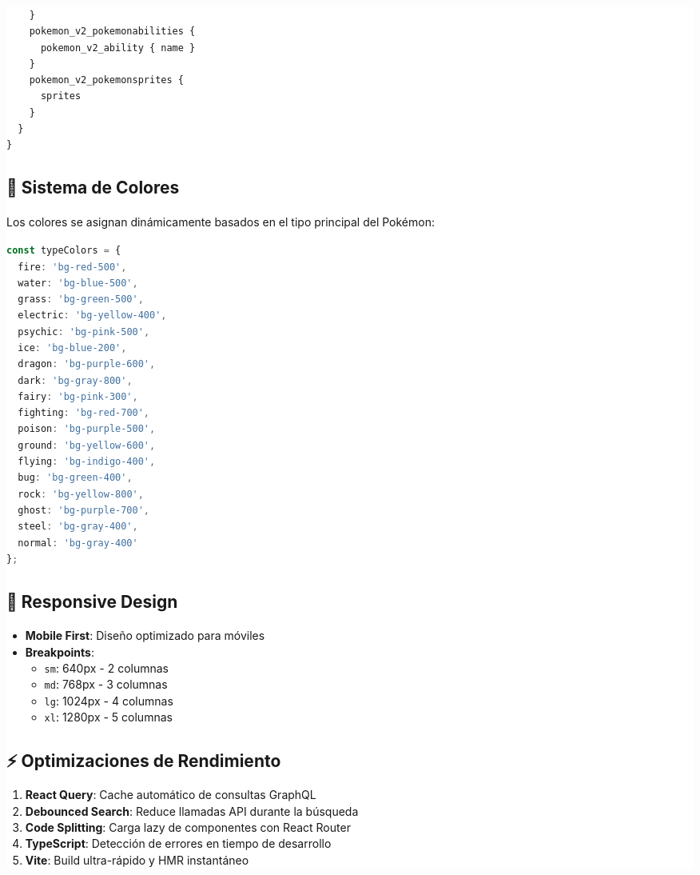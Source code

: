 ```graphql
    }
    pokemon_v2_pokemonabilities {
      pokemon_v2_ability { name }
    }
    pokemon_v2_pokemonsprites {
      sprites
    }
  }
}
```

## 🎨 Sistema de Colores

Los colores se asignan dinámicamente basados en el tipo principal del Pokémon:

```typescript
const typeColors = {
  fire: 'bg-red-500',
  water: 'bg-blue-500',
  grass: 'bg-green-500',
  electric: 'bg-yellow-400',
  psychic: 'bg-pink-500',
  ice: 'bg-blue-200',
  dragon: 'bg-purple-600',
  dark: 'bg-gray-800',
  fairy: 'bg-pink-300',
  fighting: 'bg-red-700',
  poison: 'bg-purple-500',
  ground: 'bg-yellow-600',
  flying: 'bg-indigo-400',
  bug: 'bg-green-400',
  rock: 'bg-yellow-800',
  ghost: 'bg-purple-700',
  steel: 'bg-gray-400',
  normal: 'bg-gray-400'
};
```

## 📱 Responsive Design

- **Mobile First**: Diseño optimizado para móviles
- **Breakpoints**: 
  - `sm`: 640px - 2 columnas
  - `md`: 768px - 3 columnas  
  - `lg`: 1024px - 4 columnas
  - `xl`: 1280px - 5 columnas

## ⚡ Optimizaciones de Rendimiento

1. **React Query**: Cache automático de consultas GraphQL
2. **Debounced Search**: Reduce llamadas API durante la búsqueda
3. **Code Splitting**: Carga lazy de componentes con React Router
4. **TypeScript**: Detección de errores en tiempo de desarrollo
5. **Vite**: Build ultra-rápido y HMR instantáneo
